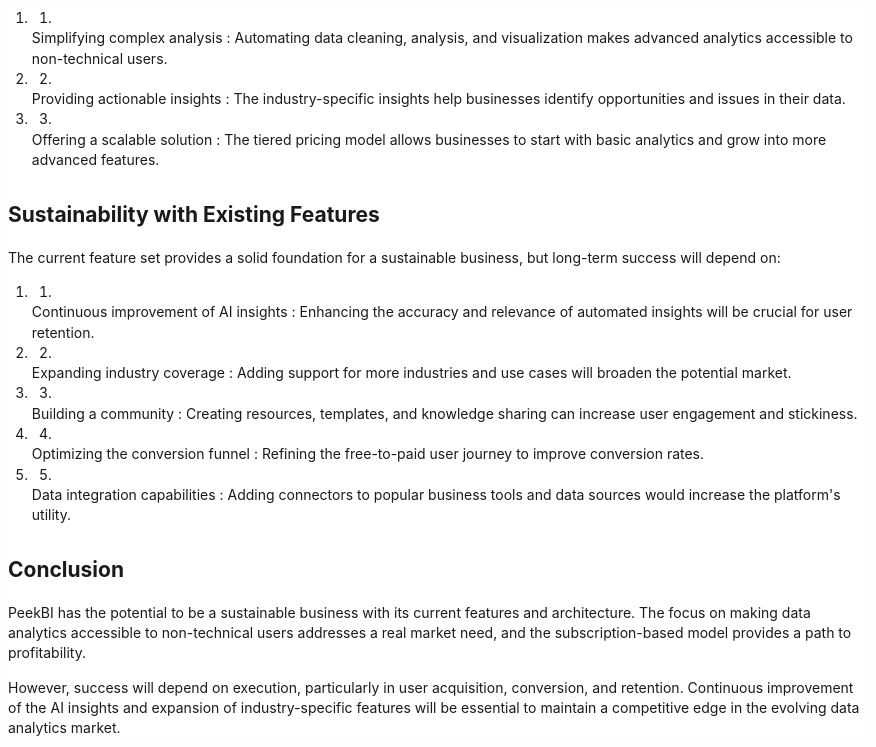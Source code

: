 1. 1.
   Simplifying complex analysis : Automating data cleaning, analysis, and visualization makes advanced analytics accessible to non-technical users.
2. 2.
   Providing actionable insights : The industry-specific insights help businesses identify opportunities and issues in their data.
3. 3.
   Offering a scalable solution : The tiered pricing model allows businesses to start with basic analytics and grow into more advanced features.
## Sustainability with Existing Features
The current feature set provides a solid foundation for a sustainable business, but long-term success will depend on:

1. 1.
   Continuous improvement of AI insights : Enhancing the accuracy and relevance of automated insights will be crucial for user retention.
2. 2.
   Expanding industry coverage : Adding support for more industries and use cases will broaden the potential market.
3. 3.
   Building a community : Creating resources, templates, and knowledge sharing can increase user engagement and stickiness.
4. 4.
   Optimizing the conversion funnel : Refining the free-to-paid user journey to improve conversion rates.
5. 5.
   Data integration capabilities : Adding connectors to popular business tools and data sources would increase the platform's utility.
## Conclusion
PeekBI has the potential to be a sustainable business with its current features and architecture. The focus on making data analytics accessible to non-technical users addresses a real market need, and the subscription-based model provides a path to profitability.

However, success will depend on execution, particularly in user acquisition, conversion, and retention. Continuous improvement of the AI insights and expansion of industry-specific features will be essential to maintain a competitive edge in the evolving data analytics market.